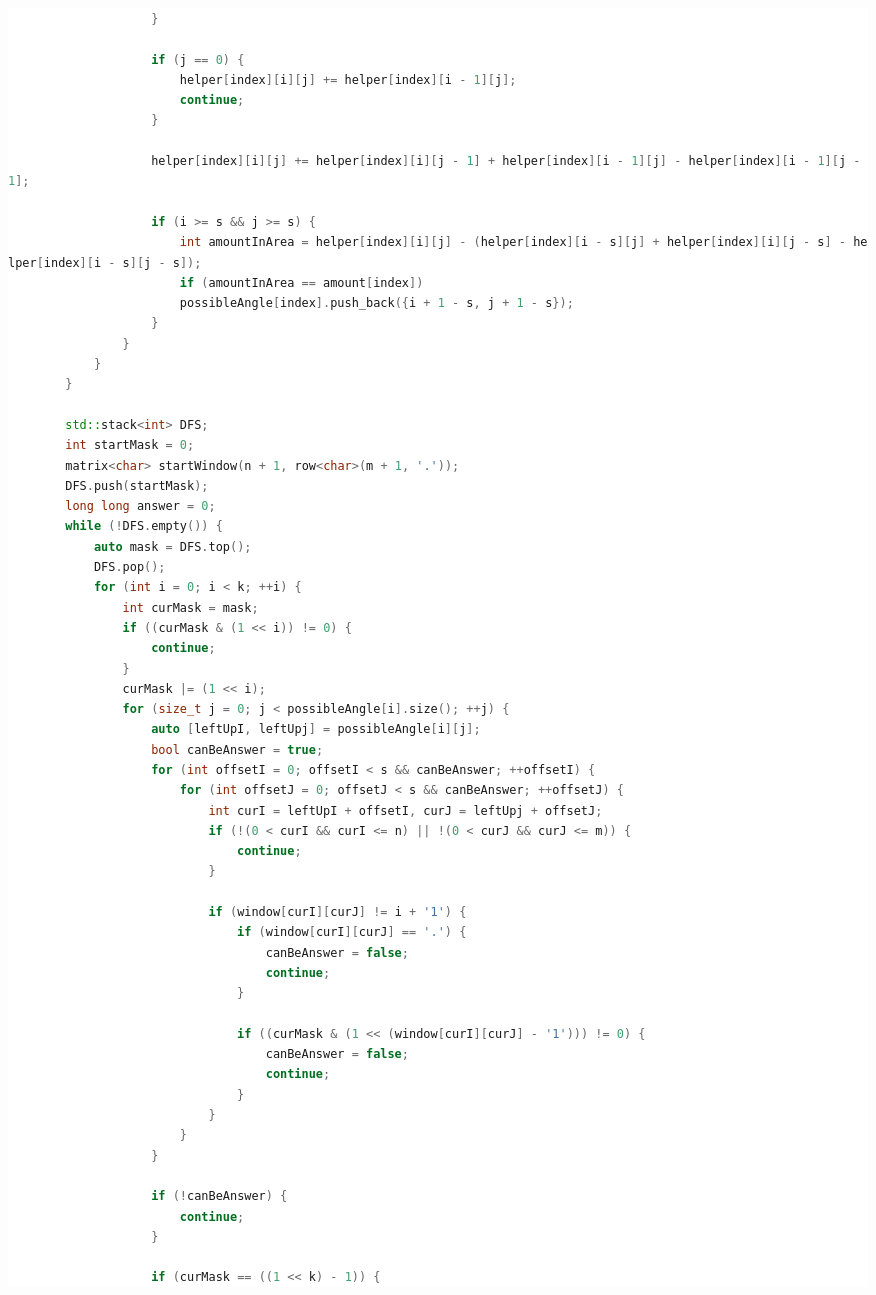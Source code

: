 ```cpp
                    }

                    if (j == 0) {
                        helper[index][i][j] += helper[index][i - 1][j];
                        continue;
                    }

                    helper[index][i][j] += helper[index][i][j - 1] + helper[index][i - 1][j] - helper[index][i - 1][j - 1];

                    if (i >= s && j >= s) {
                        int amountInArea = helper[index][i][j] - (helper[index][i - s][j] + helper[index][i][j - s] - helper[index][i - s][j - s]);
                        if (amountInArea == amount[index])
                        possibleAngle[index].push_back({i + 1 - s, j + 1 - s});
                    }
                }
            }
        }

        std::stack<int> DFS;
        int startMask = 0;
        matrix<char> startWindow(n + 1, row<char>(m + 1, '.'));
        DFS.push(startMask);
        long long answer = 0;
        while (!DFS.empty()) {
            auto mask = DFS.top();
            DFS.pop();
            for (int i = 0; i < k; ++i) {
                int curMask = mask;
                if ((curMask & (1 << i)) != 0) {
                    continue;
                }
                curMask |= (1 << i);
                for (size_t j = 0; j < possibleAngle[i].size(); ++j) {
                    auto [leftUpI, leftUpj] = possibleAngle[i][j];
                    bool canBeAnswer = true; 
                    for (int offsetI = 0; offsetI < s && canBeAnswer; ++offsetI) {
                        for (int offsetJ = 0; offsetJ < s && canBeAnswer; ++offsetJ) {
                            int curI = leftUpI + offsetI, curJ = leftUpj + offsetJ;
                            if (!(0 < curI && curI <= n) || !(0 < curJ && curJ <= m)) {
                                continue;
                            }

                            if (window[curI][curJ] != i + '1') {
                                if (window[curI][curJ] == '.') {
                                    canBeAnswer = false;
                                    continue;
                                }

                                if ((curMask & (1 << (window[curI][curJ] - '1'))) != 0) {
                                    canBeAnswer = false;
                                    continue;
                                }
                            }
                        }
                    }

                    if (!canBeAnswer) {
                        continue;
                    }

                    if (curMask == ((1 << k) - 1)) {
```